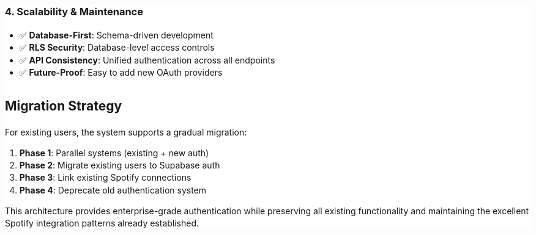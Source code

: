 ### 4. Scalability & Maintenance
- ✅ **Database-First**: Schema-driven development
- ✅ **RLS Security**: Database-level access controls  
- ✅ **API Consistency**: Unified authentication across all endpoints
- ✅ **Future-Proof**: Easy to add new OAuth providers

## Migration Strategy

For existing users, the system supports a gradual migration:

1. **Phase 1**: Parallel systems (existing + new auth)
2. **Phase 2**: Migrate existing users to Supabase auth
3. **Phase 3**: Link existing Spotify connections  
4. **Phase 4**: Deprecate old authentication system

This architecture provides enterprise-grade authentication while preserving all existing functionality and maintaining the excellent Spotify integration patterns already established.